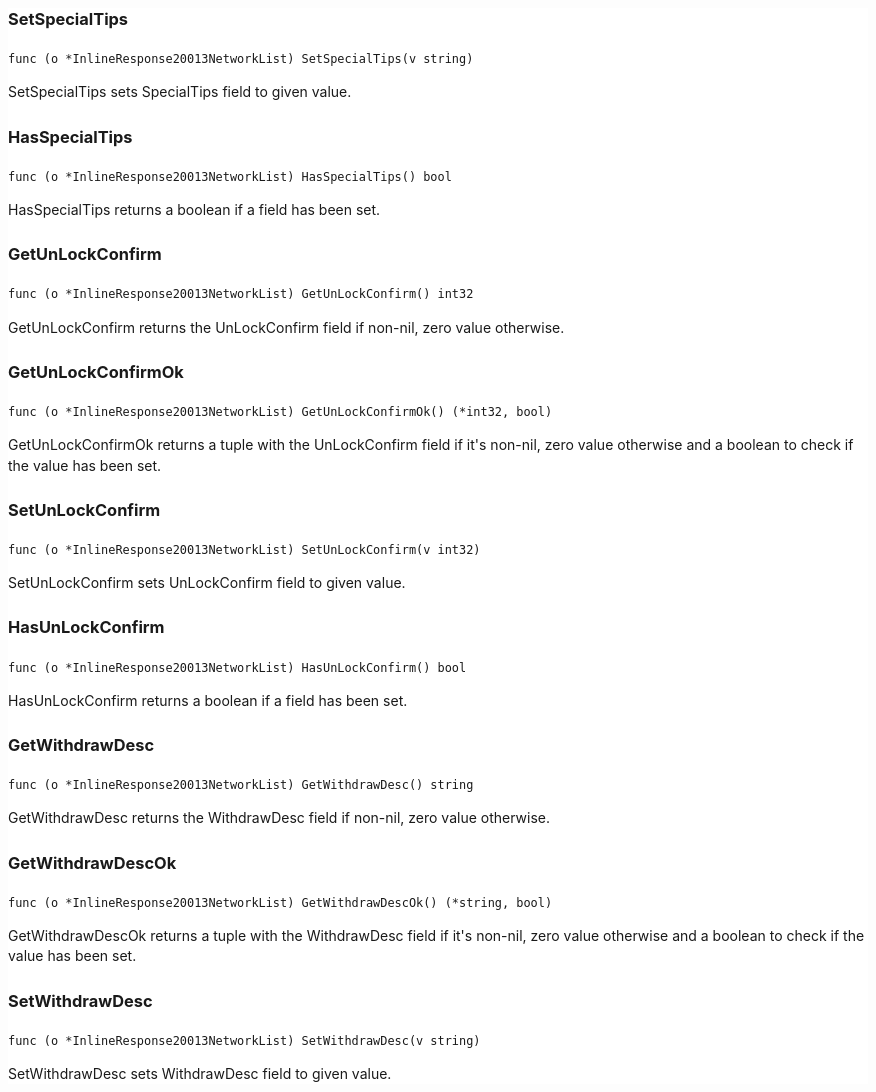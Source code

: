 ### SetSpecialTips

`func (o *InlineResponse20013NetworkList) SetSpecialTips(v string)`

SetSpecialTips sets SpecialTips field to given value.

### HasSpecialTips

`func (o *InlineResponse20013NetworkList) HasSpecialTips() bool`

HasSpecialTips returns a boolean if a field has been set.

### GetUnLockConfirm

`func (o *InlineResponse20013NetworkList) GetUnLockConfirm() int32`

GetUnLockConfirm returns the UnLockConfirm field if non-nil, zero value otherwise.

### GetUnLockConfirmOk

`func (o *InlineResponse20013NetworkList) GetUnLockConfirmOk() (*int32, bool)`

GetUnLockConfirmOk returns a tuple with the UnLockConfirm field if it's non-nil, zero value otherwise
and a boolean to check if the value has been set.

### SetUnLockConfirm

`func (o *InlineResponse20013NetworkList) SetUnLockConfirm(v int32)`

SetUnLockConfirm sets UnLockConfirm field to given value.

### HasUnLockConfirm

`func (o *InlineResponse20013NetworkList) HasUnLockConfirm() bool`

HasUnLockConfirm returns a boolean if a field has been set.

### GetWithdrawDesc

`func (o *InlineResponse20013NetworkList) GetWithdrawDesc() string`

GetWithdrawDesc returns the WithdrawDesc field if non-nil, zero value otherwise.

### GetWithdrawDescOk

`func (o *InlineResponse20013NetworkList) GetWithdrawDescOk() (*string, bool)`

GetWithdrawDescOk returns a tuple with the WithdrawDesc field if it's non-nil, zero value otherwise
and a boolean to check if the value has been set.

### SetWithdrawDesc

`func (o *InlineResponse20013NetworkList) SetWithdrawDesc(v string)`

SetWithdrawDesc sets WithdrawDesc field to given value.

